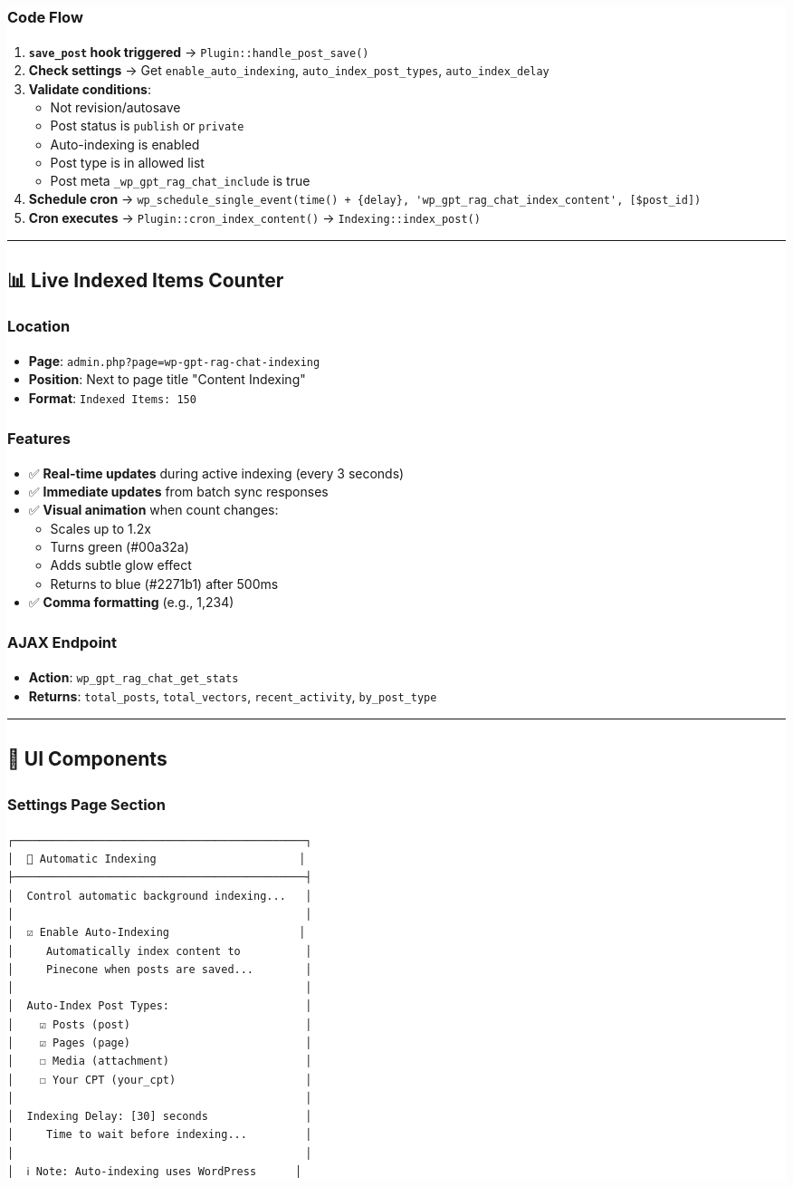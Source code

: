 ### Code Flow
1. **`save_post` hook triggered** → `Plugin::handle_post_save()`
2. **Check settings** → Get `enable_auto_indexing`, `auto_index_post_types`, `auto_index_delay`
3. **Validate conditions**:
   - Not revision/autosave
   - Post status is `publish` or `private`
   - Auto-indexing is enabled
   - Post type is in allowed list
   - Post meta `_wp_gpt_rag_chat_include` is true
4. **Schedule cron** → `wp_schedule_single_event(time() + {delay}, 'wp_gpt_rag_chat_index_content', [$post_id])`
5. **Cron executes** → `Plugin::cron_index_content()` → `Indexing::index_post()`

---

## 📊 Live Indexed Items Counter

### Location
- **Page**: `admin.php?page=wp-gpt-rag-chat-indexing`
- **Position**: Next to page title "Content Indexing"
- **Format**: `Indexed Items: 150`

### Features
- ✅ **Real-time updates** during active indexing (every 3 seconds)
- ✅ **Immediate updates** from batch sync responses
- ✅ **Visual animation** when count changes:
  - Scales up to 1.2x
  - Turns green (#00a32a)
  - Adds subtle glow effect
  - Returns to blue (#2271b1) after 500ms
- ✅ **Comma formatting** (e.g., 1,234)

### AJAX Endpoint
- **Action**: `wp_gpt_rag_chat_get_stats`
- **Returns**: `total_posts`, `total_vectors`, `recent_activity`, `by_post_type`

---

## 🎨 UI Components

### Settings Page Section
```
┌─────────────────────────────────────────────┐
│  🔄 Automatic Indexing                      │
├─────────────────────────────────────────────┤
│  Control automatic background indexing...   │
│                                             │
│  ☑ Enable Auto-Indexing                    │
│     Automatically index content to          │
│     Pinecone when posts are saved...        │
│                                             │
│  Auto-Index Post Types:                     │
│    ☑ Posts (post)                           │
│    ☑ Pages (page)                           │
│    ☐ Media (attachment)                     │
│    ☐ Your CPT (your_cpt)                    │
│                                             │
│  Indexing Delay: [30] seconds               │
│     Time to wait before indexing...         │
│                                             │
│  ℹ️ Note: Auto-indexing uses WordPress      │
```